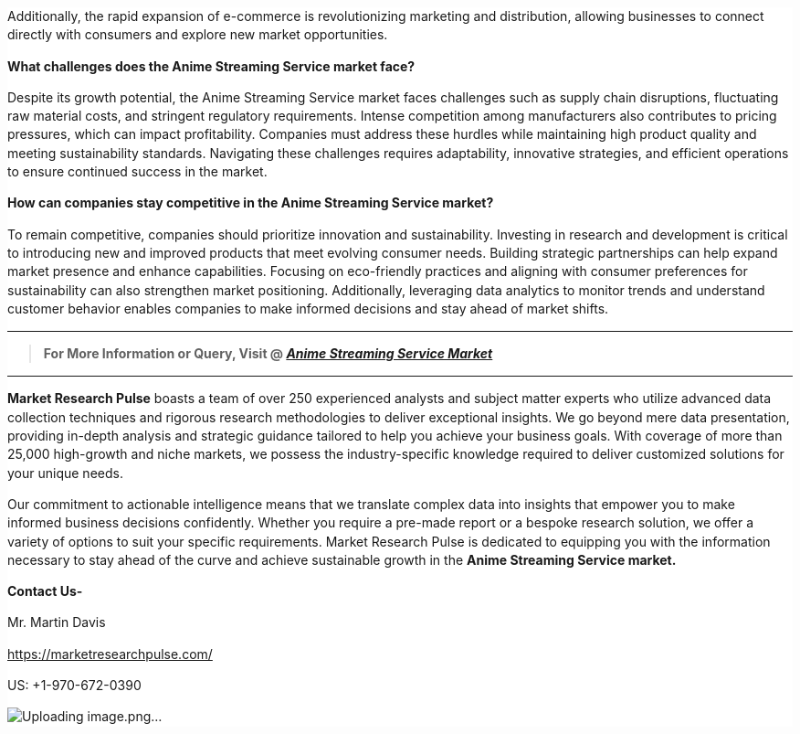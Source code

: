 Additionally, the rapid expansion of e-commerce is revolutionizing marketing and distribution, allowing businesses to connect directly with consumers and explore new market opportunities.</p><p><strong>What challenges does the Anime Streaming Service market face?</strong></p><p>Despite its growth potential, the Anime Streaming Service market faces challenges such as supply chain disruptions, fluctuating raw material costs, and stringent regulatory requirements. Intense competition among manufacturers also contributes to pricing pressures, which can impact profitability. Companies must address these hurdles while maintaining high product quality and meeting sustainability standards. Navigating these challenges requires adaptability, innovative strategies, and efficient operations to ensure continued success in the market.</p><p><strong>How can companies stay competitive in the Anime Streaming Service market?</strong></p><p>To remain competitive, companies should prioritize innovation and sustainability. Investing in research and development is critical to introducing new and improved products that meet evolving consumer needs. Building strategic partnerships can help expand market presence and enhance capabilities. Focusing on eco-friendly practices and aligning with consumer preferences for sustainability can also strengthen market positioning. Additionally, leveraging data analytics to monitor trends and understand customer behavior enables companies to make informed decisions and stay ahead of market shifts.</p><hr /><blockquote><p><strong>For More Information or Query, Visit @&nbsp;<em><a href="https://marketresearchpulse.com/report/79873/anime-streaming-service-market?utm_source=Linkedin&utm_medium=0112">Anime Streaming Service Market</a></em></strong></p></blockquote><hr /><p><strong>Market Research Pulse</strong> boasts a team of over 250 experienced analysts and subject matter experts who utilize advanced data collection techniques and rigorous research methodologies to deliver exceptional insights. We go beyond mere data presentation, providing in-depth analysis and strategic guidance tailored to help you achieve your business goals. With coverage of more than 25,000 high-growth and niche markets, we possess the industry-specific knowledge required to deliver customized solutions for your unique needs.</p><p>Our commitment to actionable intelligence means that we translate complex data into insights that empower you to make informed business decisions confidently. Whether you require a pre-made report or a bespoke research solution, we offer a variety of options to suit your specific requirements. Market Research Pulse is dedicated to equipping you with the information necessary to stay ahead of the curve and achieve sustainable growth in the <strong>Anime Streaming Service market.</strong></p><p><strong>Contact Us-</strong></p><p>Mr. Martin Davis</p><p>https://marketresearchpulse.com/</p><p>US: +1-970-672-0390</p>
![Uploading image.png…]()
